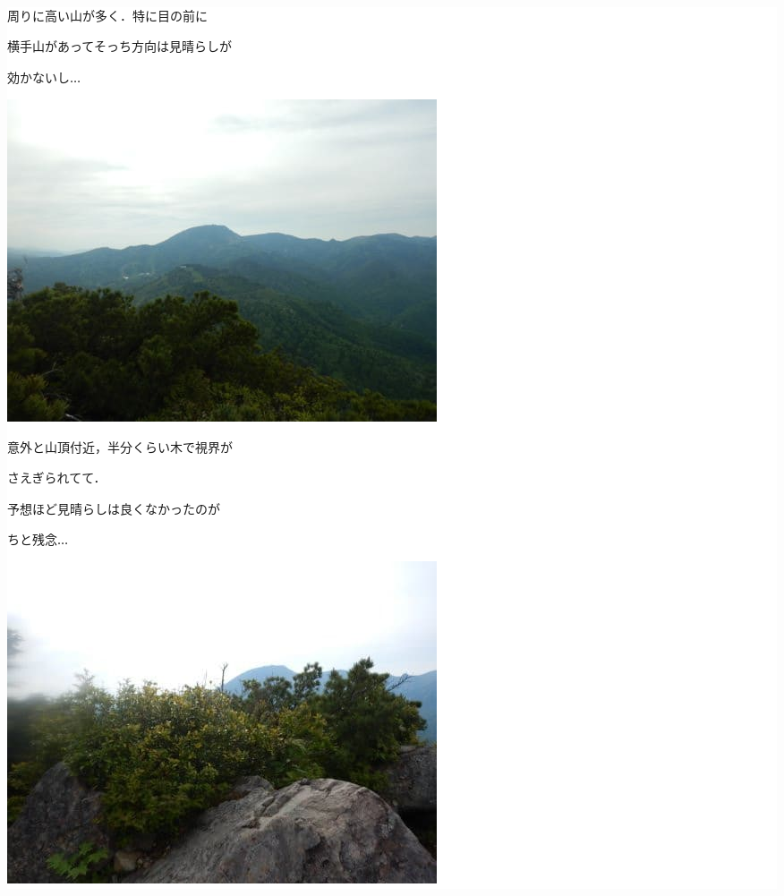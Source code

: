 
周りに高い山が多く．特に目の前に


横手山があってそっち方向は見晴らしが


効かないし…




![ab0bc639763e5bc44e7c4456caa9bd28.jpg](images/ab0bc639763e5bc44e7c4456caa9bd28.jpg)




意外と山頂付近，半分くらい木で視界が


さえぎられてて．


予想ほど見晴らしは良くなかったのが


ちと残念…




![df2cfe8b9e0f8c7c125a6eca9819e156.jpg](images/df2cfe8b9e0f8c7c125a6eca9819e156.jpg)
